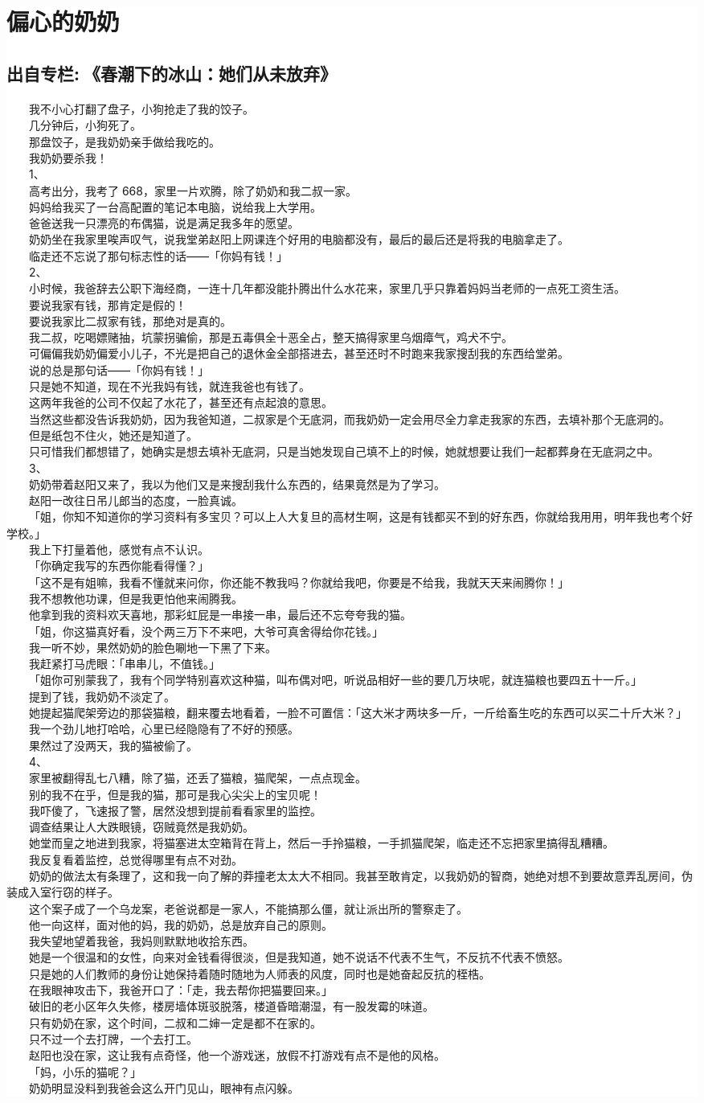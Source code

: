 # 偏心的奶奶  
## 出自专栏: 《春潮下的冰山：她们从未放弃》  
&emsp;&emsp;我不小心打翻了盘子，小狗抢走了我的饺子。  
&emsp;&emsp;几分钟后，小狗死了。  
&emsp;&emsp;那盘饺子，是我奶奶亲手做给我吃的。  
&emsp;&emsp;我奶奶要杀我！  
&emsp;&emsp;1、  
&emsp;&emsp;高考出分，我考了 668，家里一片欢腾，除了奶奶和我二叔一家。  
&emsp;&emsp;妈妈给我买了一台高配置的笔记本电脑，说给我上大学用。  
&emsp;&emsp;爸爸送我一只漂亮的布偶猫，说是满足我多年的愿望。  
&emsp;&emsp;奶奶坐在我家里唉声叹气，说我堂弟赵阳上网课连个好用的电脑都没有，最后的最后还是将我的电脑拿走了。  
&emsp;&emsp;临走还不忘说了那句标志性的话——「你妈有钱！」  
&emsp;&emsp;2、  
&emsp;&emsp;小时候，我爸辞去公职下海经商，一连十几年都没能扑腾出什么水花来，家里几乎只靠着妈妈当老师的一点死工资生活。  
&emsp;&emsp;要说我家有钱，那肯定是假的！  
&emsp;&emsp;要说我家比二叔家有钱，那绝对是真的。  
&emsp;&emsp;我二叔，吃喝嫖赌抽，坑蒙拐骗偷，那是五毒俱全十恶全占，整天搞得家里乌烟瘴气，鸡犬不宁。  
&emsp;&emsp;可偏偏我奶奶偏爱小儿子，不光是把自己的退休金全部搭进去，甚至还时不时跑来我家搜刮我的东西给堂弟。  
&emsp;&emsp;说的总是那句话——「你妈有钱！」  
&emsp;&emsp;只是她不知道，现在不光我妈有钱，就连我爸也有钱了。  
&emsp;&emsp;这两年我爸的公司不仅起了水花了，甚至还有点起浪的意思。  
&emsp;&emsp;当然这些都没告诉我奶奶，因为我爸知道，二叔家是个无底洞，而我奶奶一定会用尽全力拿走我家的东西，去填补那个无底洞的。  
&emsp;&emsp;但是纸包不住火，她还是知道了。  
&emsp;&emsp;只可惜我们都想错了，她确实是想去填补无底洞，只是当她发现自己填不上的时候，她就想要让我们一起都葬身在无底洞之中。  
&emsp;&emsp;3、  
&emsp;&emsp;奶奶带着赵阳又来了，我以为他们又是来搜刮我什么东西的，结果竟然是为了学习。  
&emsp;&emsp;赵阳一改往日吊儿郎当的态度，一脸真诚。  
&emsp;&emsp;「姐，你知不知道你的学习资料有多宝贝？可以上人大复旦的高材生啊，这是有钱都买不到的好东西，你就给我用用，明年我也考个好学校。」  
&emsp;&emsp;我上下打量着他，感觉有点不认识。  
&emsp;&emsp;「你确定我写的东西你能看得懂？」  
&emsp;&emsp;「这不是有姐嘛，我看不懂就来问你，你还能不教我吗？你就给我吧，你要是不给我，我就天天来闹腾你！」  
&emsp;&emsp;我不想教他功课，但是我更怕他来闹腾我。  
&emsp;&emsp;他拿到我的资料欢天喜地，那彩虹屁是一串接一串，最后还不忘夸夸我的猫。  
&emsp;&emsp;「姐，你这猫真好看，没个两三万下不来吧，大爷可真舍得给你花钱。」  
&emsp;&emsp;我一听不妙，果然奶奶的脸色唰地一下黑了下来。  
&emsp;&emsp;我赶紧打马虎眼：「串串儿，不值钱。」  
&emsp;&emsp;「姐你可别蒙我了，我有个同学特别喜欢这种猫，叫布偶对吧，听说品相好一些的要几万块呢，就连猫粮也要四五十一斤。」  
&emsp;&emsp;提到了钱，我奶奶不淡定了。  
&emsp;&emsp;她提起猫爬架旁边的那袋猫粮，翻来覆去地看着，一脸不可置信：「这大米才两块多一斤，一斤给畜生吃的东西可以买二十斤大米？」  
&emsp;&emsp;我一个劲儿地打哈哈，心里已经隐隐有了不好的预感。  
&emsp;&emsp;果然过了没两天，我的猫被偷了。  
&emsp;&emsp;4、  
&emsp;&emsp;家里被翻得乱七八糟，除了猫，还丢了猫粮，猫爬架，一点点现金。  
&emsp;&emsp;别的我不在乎，但是我的猫，那可是我心尖尖上的宝贝呢！  
&emsp;&emsp;我吓傻了，飞速报了警，居然没想到提前看看家里的监控。  
&emsp;&emsp;调查结果让人大跌眼镜，窃贼竟然是我奶奶。  
&emsp;&emsp;她堂而皇之地进到我家，将猫塞进太空箱背在背上，然后一手拎猫粮，一手抓猫爬架，临走还不忘把家里搞得乱糟糟。  
&emsp;&emsp;我反复看着监控，总觉得哪里有点不对劲。  
&emsp;&emsp;奶奶的做法太有条理了，这和我一向了解的莽撞老太太大不相同。我甚至敢肯定，以我奶奶的智商，她绝对想不到要故意弄乱房间，伪装成入室行窃的样子。  
&emsp;&emsp;这个案子成了一个乌龙案，老爸说都是一家人，不能搞那么僵，就让派出所的警察走了。  
&emsp;&emsp;他一向这样，面对他的妈，我的奶奶，总是放弃自己的原则。  
&emsp;&emsp;我失望地望着我爸，我妈则默默地收拾东西。  
&emsp;&emsp;她是一个很温和的女性，向来对金钱看得很淡，但是我知道，她不说话不代表不生气，不反抗不代表不愤怒。  
&emsp;&emsp;只是她的人们教师的身份让她保持着随时随地为人师表的风度，同时也是她奋起反抗的桎梏。  
&emsp;&emsp;在我眼神攻击下，我爸开口了：「走，我去帮你把猫要回来。」  
&emsp;&emsp;破旧的老小区年久失修，楼房墙体斑驳脱落，楼道昏暗潮湿，有一股发霉的味道。  
&emsp;&emsp;只有奶奶在家，这个时间，二叔和二婶一定是都不在家的。  
&emsp;&emsp;只不过一个去打牌，一个去打工。  
&emsp;&emsp;赵阳也没在家，这让我有点奇怪，他一个游戏迷，放假不打游戏有点不是他的风格。  
&emsp;&emsp;「妈，小乐的猫呢？」  
&emsp;&emsp;奶奶明显没料到我爸会这么开门见山，眼神有点闪躲。  